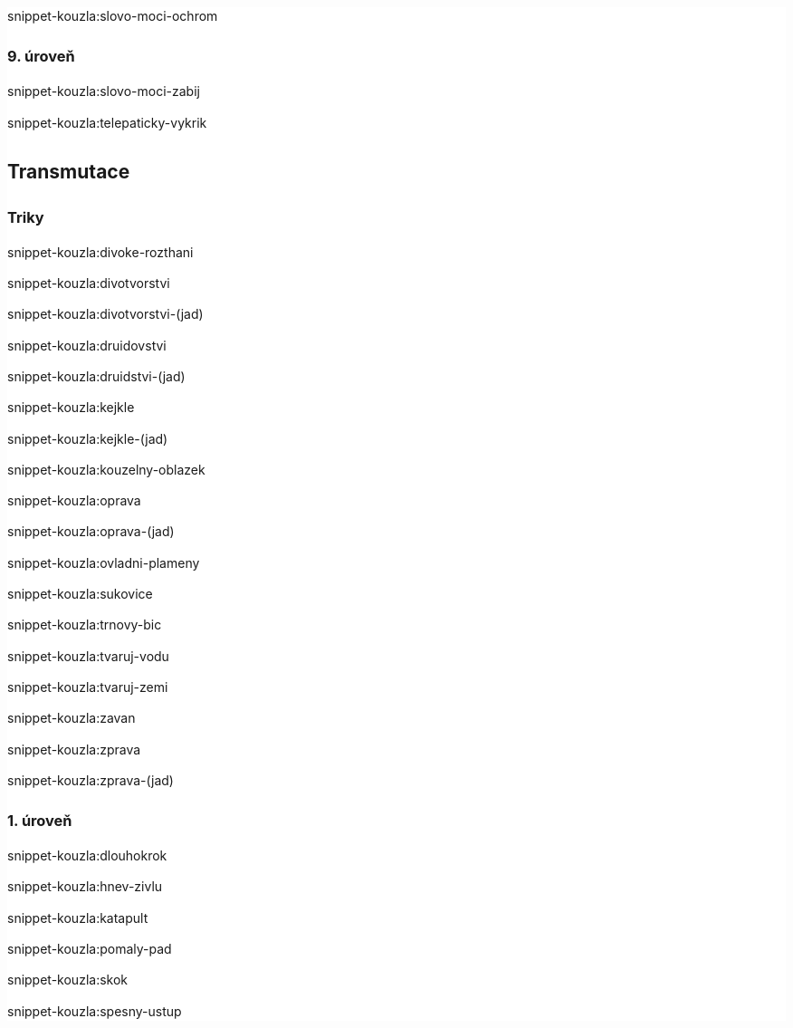 snippet-kouzla:slovo-moci-ochrom

### 9. úroveň

snippet-kouzla:slovo-moci-zabij

snippet-kouzla:telepaticky-vykrik

## Transmutace

### Triky 

snippet-kouzla:divoke-rozthani

snippet-kouzla:divotvorstvi

snippet-kouzla:divotvorstvi-(jad)

snippet-kouzla:druidovstvi

snippet-kouzla:druidstvi-(jad)

snippet-kouzla:kejkle

snippet-kouzla:kejkle-(jad)

snippet-kouzla:kouzelny-oblazek

snippet-kouzla:oprava

snippet-kouzla:oprava-(jad)

snippet-kouzla:ovladni-plameny

snippet-kouzla:sukovice

snippet-kouzla:trnovy-bic

snippet-kouzla:tvaruj-vodu

snippet-kouzla:tvaruj-zemi

snippet-kouzla:zavan

snippet-kouzla:zprava

snippet-kouzla:zprava-(jad)

### 1. úroveň

snippet-kouzla:dlouhokrok

snippet-kouzla:hnev-zivlu

snippet-kouzla:katapult

snippet-kouzla:pomaly-pad

snippet-kouzla:skok

snippet-kouzla:spesny-ustup
